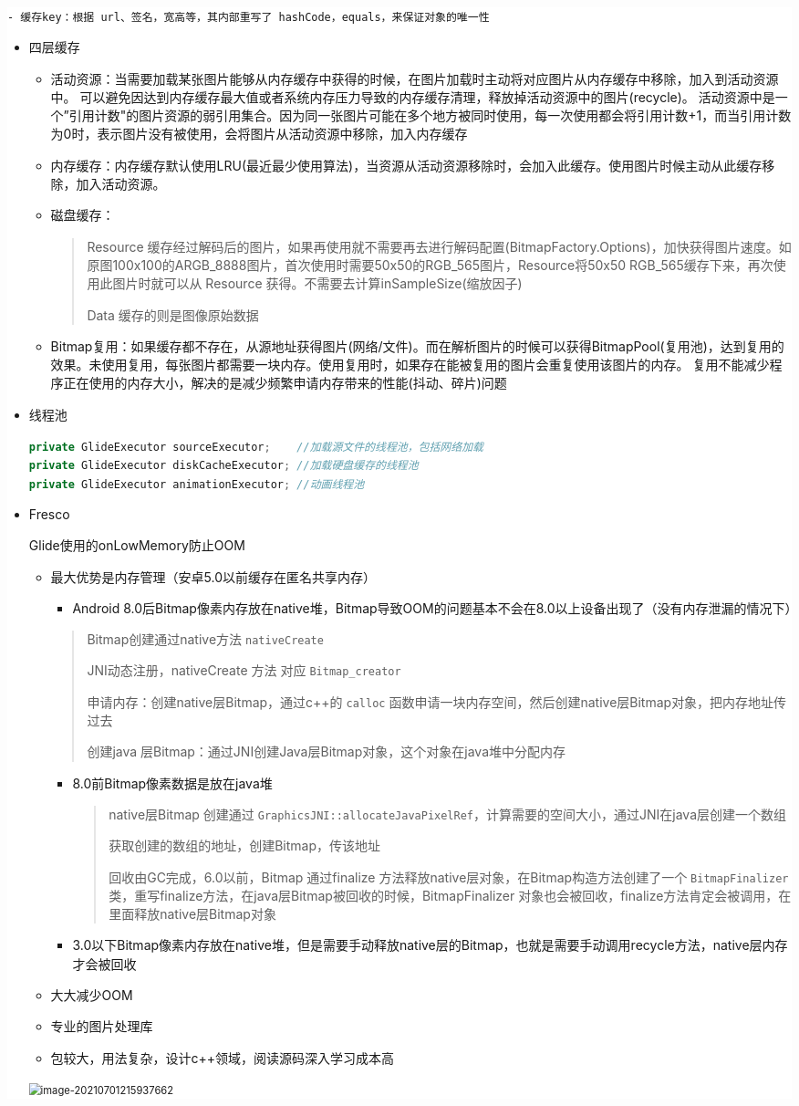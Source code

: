     - 缓存key：根据 url、签名，宽高等，其内部重写了 hashCode，equals，来保证对象的唯一性

  - 四层缓存

    - 活动资源：当需要加载某张图片能够从内存缓存中获得的时候，在图片加载时主动将对应图片从内存缓存中移除，加入到活动资源中。 可以避免因达到内存缓存最大值或者系统内存压力导致的内存缓存清理，释放掉活动资源中的图片(recycle)。 活动资源中是一个”引用计数"的图片资源的弱引用集合。因为同一张图片可能在多个地方被同时使用，每一次使用都会将引用计数+1，而当引用计数为0时，表示图片没有被使用，会将图片从活动资源中移除，加入内存缓存

    - 内存缓存：内存缓存默认使用LRU(最近最少使用算法)，当资源从活动资源移除时，会加入此缓存。使用图片时候主动从此缓存移除，加入活动资源。

    - 磁盘缓存：

      > Resource 缓存经过解码后的图片，如果再使用就不需要再去进行解码配置(BitmapFactory.Options)，加快获得图片速度。如原图100x100的ARGB_8888图片，首次使用时需要50x50的RGB_565图片，Resource将50x50 RGB_565缓存下来，再次使用此图片时就可以从 Resource 获得。不需要去计算inSampleSize(缩放因子)
      >
      > Data 缓存的则是图像原始数据

    - Bitmap复用：如果缓存都不存在，从源地址获得图片(网络/文件)。而在解析图片的时候可以获得BitmapPool(复用池)，达到复用的效果。未使用复用，每张图片都需要一块内存。使用复用时，如果存在能被复用的图片会重复使用该图片的内存。 复用不能减少程序正在使用的内存大小，解决的是减少频繁申请内存带来的性能(抖动、碎片)问题

  - 线程池

    ```java
    private GlideExecutor sourceExecutor;	 //加载源文件的线程池，包括网络加载
    private GlideExecutor diskCacheExecutor; //加载硬盘缓存的线程池
    private GlideExecutor animationExecutor; //动画线程池
    ```

- Fresco

  Glide使用的onLowMemory防止OOM

  - 最大优势是内存管理（安卓5.0以前缓存在匿名共享内存）
  
    - Android 8.0后Bitmap像素内存放在native堆，Bitmap导致OOM的问题基本不会在8.0以上设备出现了（没有内存泄漏的情况下）
  
    > Bitmap创建通过native方法 `nativeCreate`
      >
      > JNI动态注册，nativeCreate 方法 对应 `Bitmap_creator` 
      >
      > 申请内存：创建native层Bitmap，通过c++的 `calloc` 函数申请一块内存空间，然后创建native层Bitmap对象，把内存地址传过去
      >
      > 创建java 层Bitmap：通过JNI创建Java层Bitmap对象，这个对象在java堆中分配内存
  
    - 8.0前Bitmap像素数据是放在java堆
  
      > native层Bitmap 创建通过 `GraphicsJNI::allocateJavaPixelRef`，计算需要的空间大小，通过JNI在java层创建一个数组
      >
      > 获取创建的数组的地址，创建Bitmap，传该地址
      >
      > 回收由GC完成，6.0以前，Bitmap 通过finalize 方法释放native层对象，在Bitmap构造方法创建了一个 `BitmapFinalizer`类，重写finalize方法，在java层Bitmap被回收的时候，BitmapFinalizer 对象也会被回收，finalize方法肯定会被调用，在里面释放native层Bitmap对象
  
    - 3.0以下Bitmap像素内存放在native堆，但是需要手动释放native层的Bitmap，也就是需要手动调用recycle方法，native层内存才会被回收
  
  - 大大减少OOM
  
  - 专业的图片处理库
  
  - 包较大，用法复杂，设计c++领域，阅读源码深入学习成本高
  
  <img src="C:\Users\13085\AppData\Roaming\Typora\typora-user-images\image-20210701215937662.png" alt="image-20210701215937662" style="zoom:80%;" />
